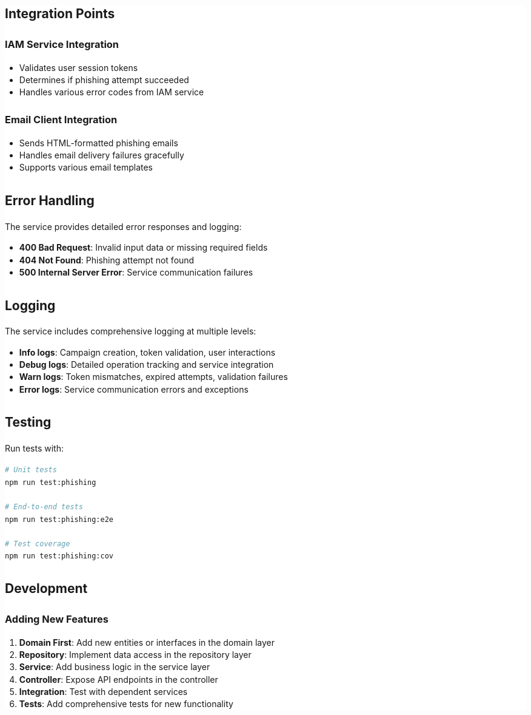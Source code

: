## Integration Points

### IAM Service Integration
- Validates user session tokens
- Determines if phishing attempt succeeded
- Handles various error codes from IAM service

### Email Client Integration
- Sends HTML-formatted phishing emails
- Handles email delivery failures gracefully
- Supports various email templates

## Error Handling

The service provides detailed error responses and logging:

- **400 Bad Request**: Invalid input data or missing required fields
- **404 Not Found**: Phishing attempt not found
- **500 Internal Server Error**: Service communication failures

## Logging

The service includes comprehensive logging at multiple levels:

- **Info logs**: Campaign creation, token validation, user interactions
- **Debug logs**: Detailed operation tracking and service integration
- **Warn logs**: Token mismatches, expired attempts, validation failures
- **Error logs**: Service communication errors and exceptions

## Testing

Run tests with:

```bash
# Unit tests
npm run test:phishing

# End-to-end tests
npm run test:phishing:e2e

# Test coverage
npm run test:phishing:cov
```

## Development

### Adding New Features

1. **Domain First**: Add new entities or interfaces in the domain layer
2. **Repository**: Implement data access in the repository layer
3. **Service**: Add business logic in the service layer
4. **Controller**: Expose API endpoints in the controller
5. **Integration**: Test with dependent services
6. **Tests**: Add comprehensive tests for new functionality
